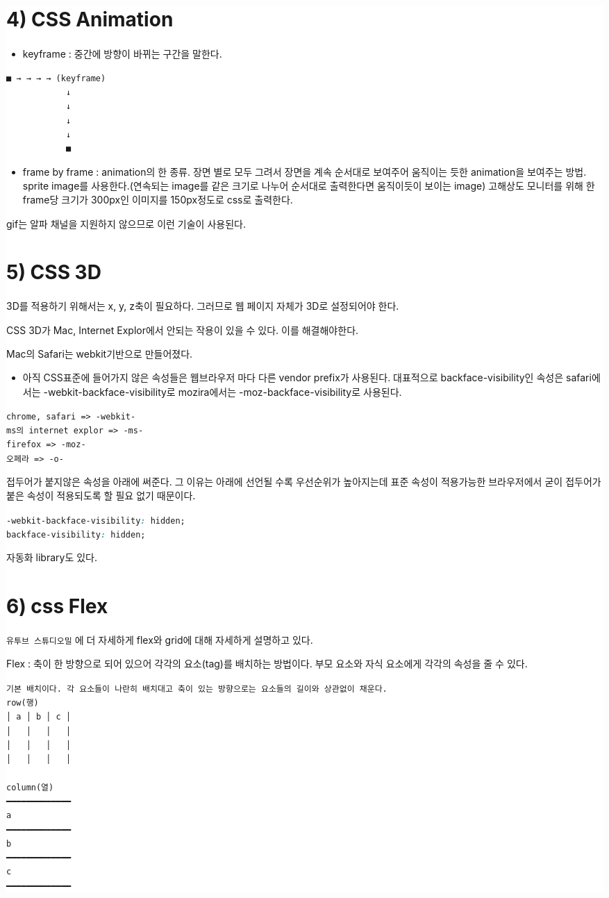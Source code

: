# 4) CSS Animation
- keyframe : 중간에 방향이 바뀌는 구간을 말한다.
```
■ → → → → (keyframe)
            ↓
            ↓
            ↓
            ↓
            ■
```
- frame by frame : animation의 한 종류. 장면 별로 모두 그려서 장면을 계속 순서대로 보여주어 움직이는 듯한 animation을 보여주는 방법. sprite image를 사용한다.(연속되는 image를 같은 크기로 나누어 순서대로 출력한다면 움직이듯이 보이는 image)
고해상도 모니터를 위해 한 frame당 크기가 300px인 이미지를 150px정도로 css로 출력한다.

gif는 알파 채널을 지원하지 않으므로 이런 기술이 사용된다.

# 5) CSS 3D
3D를 적용하기 위해서는 x, y, z축이 필요하다. 그러므로 웹 페이지 자체가 3D로 설정되어야 한다.

CSS 3D가 Mac, Internet Explor에서 안되는 작용이 있을 수 있다. 이를 해결해야한다.

Mac의 Safari는 webkit기반으로 만들어졌다.



- 아직 CSS표준에 들어가지 않은 속성들은 웹브라우저 마다 다른 vendor prefix가 사용된다. 대표적으로 backface-visibility인 속성은 safari에서는 -webkit-backface-visibility로 mozira에서는 -moz-backface-visibility로 사용된다.
```
chrome, safari => -webkit-
ms의 internet explor => -ms-
firefox => -moz-
오페라 => -o-
```

접두어가 붙지않은 속성을 아래에 써준다. 그 이유는 아래에 선언될 수록 우선순위가 높아지는데 표준 속성이 적용가능한 브라우저에서 굳이 접두어가 붙은 속성이 적용되도록 할 필요 없기 때문이다.
```css
-webkit-backface-visibility: hidden;
backface-visibility: hidden;
```

자동화 library도 있다.

# 6) css Flex
`유투브 스튜디오밀` 에 더 자세하게 flex와 grid에 대해 자세하게 설명하고 있다.

Flex : 축이 한 방향으로 되어 있으어 각각의 요소(tag)를 배치하는 방법이다. 부모 요소와 자식 요소에게 각각의 속성을 줄 수 있다.
```
기본 배치이다. 각 요소들이 나란히 배치대고 축이 있는 방향으로는 요소들의 길이와 상관없이 채운다.
row(행)
│ a │ b │ c │
│   │   │   │
│   │   │   │
│   │   │   │

column(열)
━━━━━━━━━━━━━
a
━━━━━━━━━━━━━
b
━━━━━━━━━━━━━
c
━━━━━━━━━━━━━
```
